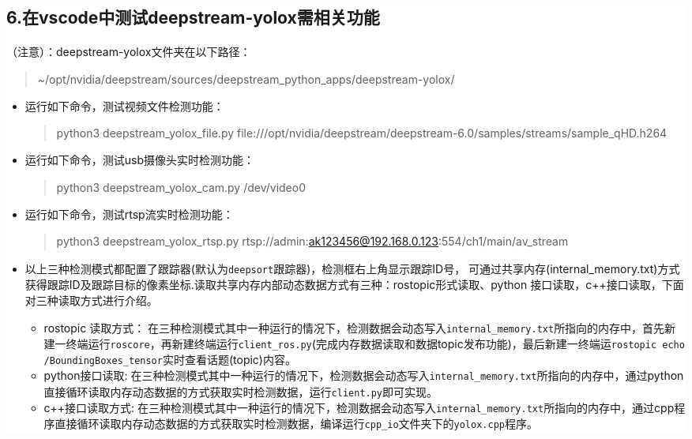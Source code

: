    
##  6.在vscode中测试deepstream-yolox需相关功能
（注意）：deepstream-yolox文件夹在以下路径：

> ~/opt/nvidia/deepstream/sources/deepstream_python_apps/deepstream-yolox/

- 运行如下命令，测试视频文件检测功能：
  > python3 deepstream_yolox_file.py file:///opt/nvidia/deepstream/deepstream-6.0/samples/streams/sample_qHD.h264

- 运行如下命令，测试usb摄像头实时检测功能：
  >  python3 deepstream_yolox_cam.py /dev/video0
 
 - 运行如下命令，测试rtsp流实时检测功能：
   > python3 deepstream_yolox_rtsp.py rtsp://admin:ak123456@192.168.0.123:554/ch1/main/av_stream

- 以上三种检测模式都配置了跟踪器(默认为`deepsort`跟踪器)，检测框右上角显示跟踪ID号， 可通过共享内存(internal_memory.txt)方式获得跟踪ID及跟踪目标的像素坐标.读取共享内存内部动态数据方式有三种：rostopic形式读取、python 接口读取，c++接口读取，下面对三种读取方式进行介绍。
   - rostopic 读取方式： 
   在三种检测模式其中一种运行的情况下，检测数据会动态写入`internal_memory.txt`所指向的内存中，首先新建一终端运行`roscore`，再新建终端运行`client_ros.py`(完成内存数据读取和数据topic发布功能)，最后新建一终端运`rostopic echo /BoundingBoxes_tensor`实时查看话题(topic)内容。
   - python接口读取:
   在三种检测模式其中一种运行的情况下，检测数据会动态写入`internal_memory.txt`所指向的内存中，通过python直接循环读取内存动态数据的方式获取实时检测数据，运行`client.py`即可实现。
   - c++接口读取方式:
   在三种检测模式其中一种运行的情况下，检测数据会动态写入`internal_memory.txt`所指向的内存中，通过cpp程序直接循环读取内存动态数据的方式获取实时检测数据，编译运行`cpp_io`文件夹下的`yolox.cpp`程序。
